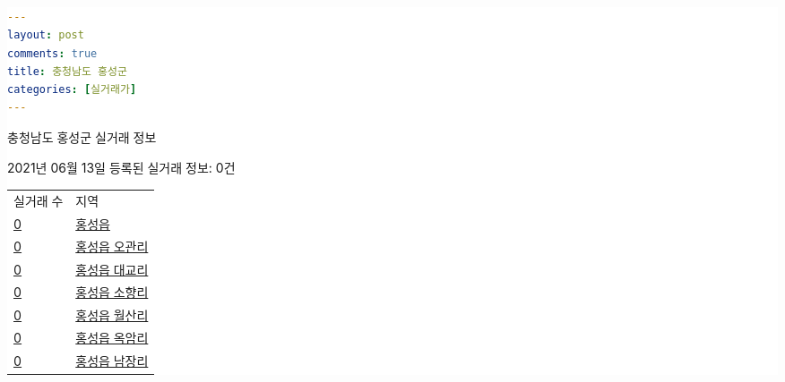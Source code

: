 ```yaml
---
layout: post
comments: true
title: 충청남도 홍성군
categories: [실거래가]
---
```


충청남도 홍성군 실거래 정보

2021년 06월 13일 등록된 실거래 정보: 0건


<table class="sortable">
  <tr>
    <td>실거래 수</td>
    <td>지역</td>
  </tr>

  
  <tr class="item">
    <td><a href="4480025000.html">0</a></td>
    <td><a href="4480025000.html">홍성읍</a></td>
  </tr>
    

  <tr class="item">
    <td><a href="4480025021.html">0</a></td>
    <td><a href="4480025021.html">홍성읍 오관리</a></td>
  </tr>
    

  <tr class="item">
    <td><a href="4480025022.html">0</a></td>
    <td><a href="4480025022.html">홍성읍 대교리</a></td>
  </tr>
    

  <tr class="item">
    <td><a href="4480025023.html">0</a></td>
    <td><a href="4480025023.html">홍성읍 소향리</a></td>
  </tr>
    

  <tr class="item">
    <td><a href="4480025024.html">0</a></td>
    <td><a href="4480025024.html">홍성읍 월산리</a></td>
  </tr>
    

  <tr class="item">
    <td><a href="4480025025.html">0</a></td>
    <td><a href="4480025025.html">홍성읍 옥암리</a></td>
  </tr>
    

  <tr class="item">
    <td><a href="4480025026.html">0</a></td>
    <td><a href="4480025026.html">홍성읍 남장리</a></td>
  </tr>
    